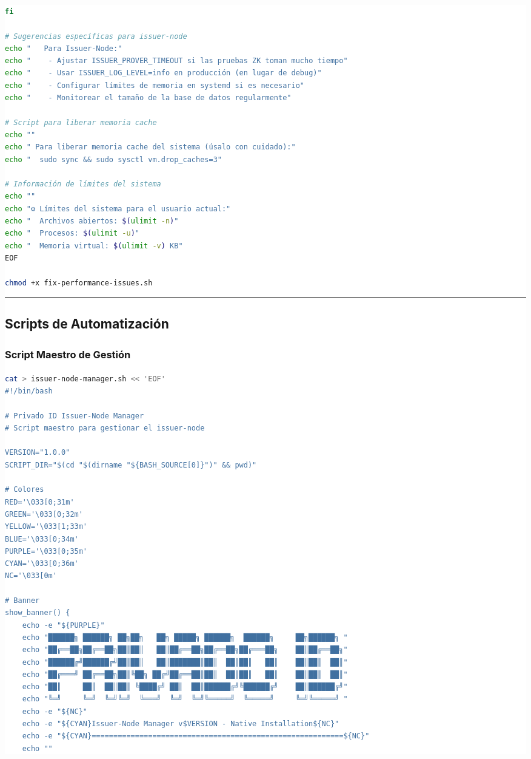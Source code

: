 ```bash
fi

# Sugerencias específicas para issuer-node
echo "   Para Issuer-Node:"
echo "    - Ajustar ISSUER_PROVER_TIMEOUT si las pruebas ZK toman mucho tiempo"
echo "    - Usar ISSUER_LOG_LEVEL=info en producción (en lugar de debug)"
echo "    - Configurar límites de memoria en systemd si es necesario"
echo "    - Monitorear el tamaño de la base de datos regularmente"

# Script para liberar memoria cache
echo ""
echo " Para liberar memoria cache del sistema (úsalo con cuidado):"
echo "  sudo sync && sudo sysctl vm.drop_caches=3"

# Información de límites del sistema
echo ""
echo "⚙️ Límites del sistema para el usuario actual:"
echo "  Archivos abiertos: $(ulimit -n)"
echo "  Procesos: $(ulimit -u)"
echo "  Memoria virtual: $(ulimit -v) KB"
EOF

chmod +x fix-performance-issues.sh
```

---

##  Scripts de Automatización

### Script Maestro de Gestión

```bash
cat > issuer-node-manager.sh << 'EOF'
#!/bin/bash

# Privado ID Issuer-Node Manager
# Script maestro para gestionar el issuer-node

VERSION="1.0.0"
SCRIPT_DIR="$(cd "$(dirname "${BASH_SOURCE[0]}")" && pwd)"

# Colores
RED='\033[0;31m'
GREEN='\033[0;32m'
YELLOW='\033[1;33m'
BLUE='\033[0;34m'
PURPLE='\033[0;35m'
CYAN='\033[0;36m'
NC='\033[0m'

# Banner
show_banner() {
    echo -e "${PURPLE}"
    echo "██████╗ ██████╗ ██╗██╗   ██╗ █████╗ ██████╗  ██████╗     ██╗██████╗ "
    echo "██╔══██╗██╔══██╗██║██║   ██║██╔══██╗██╔══██╗██╔═══██╗    ██║██╔══██╗"
    echo "██████╔╝██████╔╝██║██║   ██║███████║██║  ██║██║   ██║    ██║██║  ██║"
    echo "██╔═══╝ ██╔══██╗██║╚██╗ ██╔╝██╔══██║██║  ██║██║   ██║    ██║██║  ██║"
    echo "██║     ██║  ██║██║ ╚████╔╝ ██║  ██║██████╔╝╚██████╔╝    ██║██████╔╝"
    echo "╚═╝     ╚═╝  ╚═╝╚═╝  ╚═══╝  ╚═╝  ╚═╝╚═════╝  ╚═════╝     ╚═╝╚═════╝ "
    echo -e "${NC}"
    echo -e "${CYAN}Issuer-Node Manager v$VERSION - Native Installation${NC}"
    echo -e "${CYAN}==========================================================${NC}"
    echo ""
```